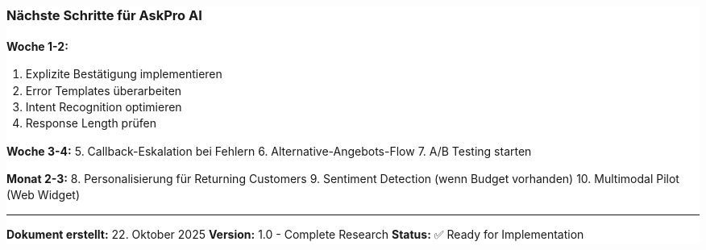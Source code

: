 ### Nächste Schritte für AskPro AI

**Woche 1-2:**
1. Explizite Bestätigung implementieren
2. Error Templates überarbeiten
3. Intent Recognition optimieren
4. Response Length prüfen

**Woche 3-4:**
5. Callback-Eskalation bei Fehlern
6. Alternative-Angebots-Flow
7. A/B Testing starten

**Monat 2-3:**
8. Personalisierung für Returning Customers
9. Sentiment Detection (wenn Budget vorhanden)
10. Multimodal Pilot (Web Widget)

---

**Dokument erstellt:** 22. Oktober 2025
**Version:** 1.0 - Complete Research
**Status:** ✅ Ready for Implementation
